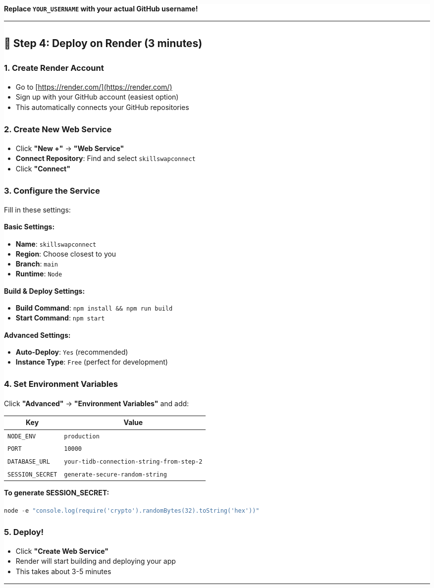 **Replace `YOUR_USERNAME` with your actual GitHub username!**

---

## 🎯 Step 4: Deploy on Render (3 minutes)

### 1. Create Render Account
- Go to [https://render.com/](https://render.com/)
- Sign up with your GitHub account (easiest option)
- This automatically connects your GitHub repositories

### 2. Create New Web Service
- Click **"New +"** → **"Web Service"**
- **Connect Repository**: Find and select `skillswapconnect`
- Click **"Connect"**

### 3. Configure the Service
Fill in these settings:

**Basic Settings:**
- **Name**: `skillswapconnect`
- **Region**: Choose closest to you
- **Branch**: `main`
- **Runtime**: `Node`

**Build & Deploy Settings:**
- **Build Command**: `npm install && npm run build`
- **Start Command**: `npm start`

**Advanced Settings:**
- **Auto-Deploy**: `Yes` (recommended)
- **Instance Type**: `Free` (perfect for development)

### 4. Set Environment Variables
Click **"Advanced"** → **"Environment Variables"** and add:

| Key | Value |
|-----|-------|
| `NODE_ENV` | `production` |
| `PORT` | `10000` |
| `DATABASE_URL` | `your-tidb-connection-string-from-step-2` |
| `SESSION_SECRET` | `generate-secure-random-string` |

**To generate SESSION_SECRET:**
```powershell
node -e "console.log(require('crypto').randomBytes(32).toString('hex'))"
```

### 5. Deploy!
- Click **"Create Web Service"**
- Render will start building and deploying your app
- This takes about 3-5 minutes

---